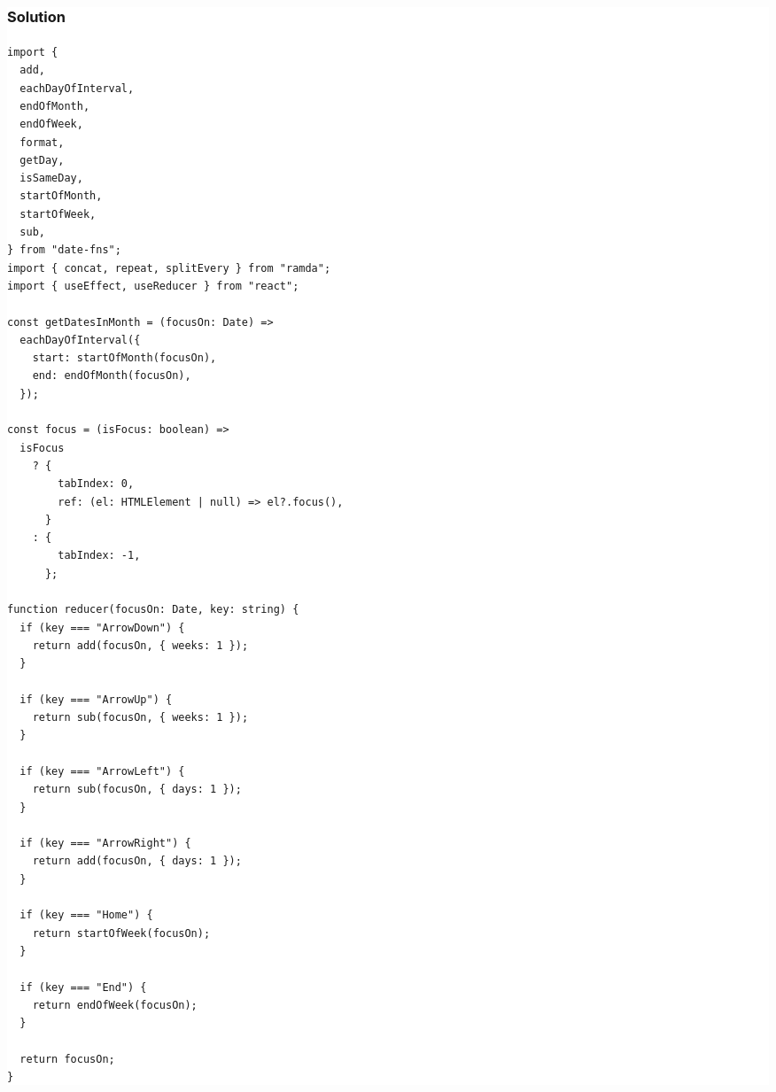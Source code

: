 ```tsx
```

### Solution

```tsx
import {
  add,
  eachDayOfInterval,
  endOfMonth,
  endOfWeek,
  format,
  getDay,
  isSameDay,
  startOfMonth,
  startOfWeek,
  sub,
} from "date-fns";
import { concat, repeat, splitEvery } from "ramda";
import { useEffect, useReducer } from "react";

const getDatesInMonth = (focusOn: Date) =>
  eachDayOfInterval({
    start: startOfMonth(focusOn),
    end: endOfMonth(focusOn),
  });

const focus = (isFocus: boolean) =>
  isFocus
    ? {
        tabIndex: 0,
        ref: (el: HTMLElement | null) => el?.focus(),
      }
    : {
        tabIndex: -1,
      };

function reducer(focusOn: Date, key: string) {
  if (key === "ArrowDown") {
    return add(focusOn, { weeks: 1 });
  }

  if (key === "ArrowUp") {
    return sub(focusOn, { weeks: 1 });
  }

  if (key === "ArrowLeft") {
    return sub(focusOn, { days: 1 });
  }

  if (key === "ArrowRight") {
    return add(focusOn, { days: 1 });
  }

  if (key === "Home") {
    return startOfWeek(focusOn);
  }

  if (key === "End") {
    return endOfWeek(focusOn);
  }

  return focusOn;
}
```